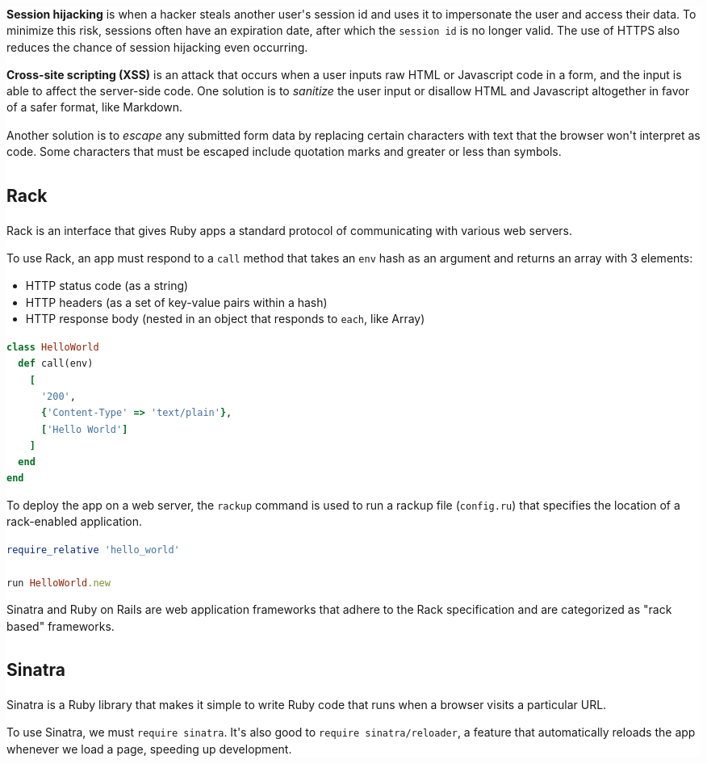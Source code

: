 **Session hijacking** is when a hacker steals another user's session id and uses it to impersonate the user and access their data. To minimize this risk, sessions often have an expiration date, after which the `session id` is no longer valid. The use of HTTPS also reduces the chance of session hijacking even occurring.

**Cross-site scripting (XSS)** is an attack that occurs when a user inputs raw HTML or Javascript code in a form, and the input is able to affect the server-side code. One solution is to *sanitize* the user input or disallow HTML and Javascript altogether in favor of a safer format, like Markdown.

Another solution is to *escape* any submitted form data by replacing certain characters with text that the browser won't interpret as code. Some characters that must be escaped include quotation marks and greater or less than symbols.

Rack
-----
Rack is an interface that gives Ruby apps a standard protocol of communicating with various web servers.

To use Rack, an app must respond to a `call` method that takes an `env` hash as an argument and returns an array with 3 elements:
- HTTP status code (as a string)
- HTTP headers (as a set of key-value pairs within a hash)
- HTTP response body (nested in an object that responds to `each`, like Array)

```ruby
class HelloWorld
  def call(env)
    [
      '200',
      {'Content-Type' => 'text/plain'},
      ['Hello World']
    ]
  end
end
```

To deploy the app on a web server, the `rackup` command is used to run a rackup file (`config.ru`) that specifies the location of a rack-enabled application.

```ruby
require_relative 'hello_world'

run HelloWorld.new
```

Sinatra and Ruby on Rails are web application frameworks that adhere to the Rack specification and are categorized as "rack based" frameworks.

Sinatra
-------

Sinatra is a Ruby library that makes it simple to write Ruby code that runs when a browser visits a particular URL.

To use Sinatra, we must `require sinatra`. It's also good to `require sinatra/reloader`, a feature that automatically reloads the app whenever we load a page, speeding up development.
